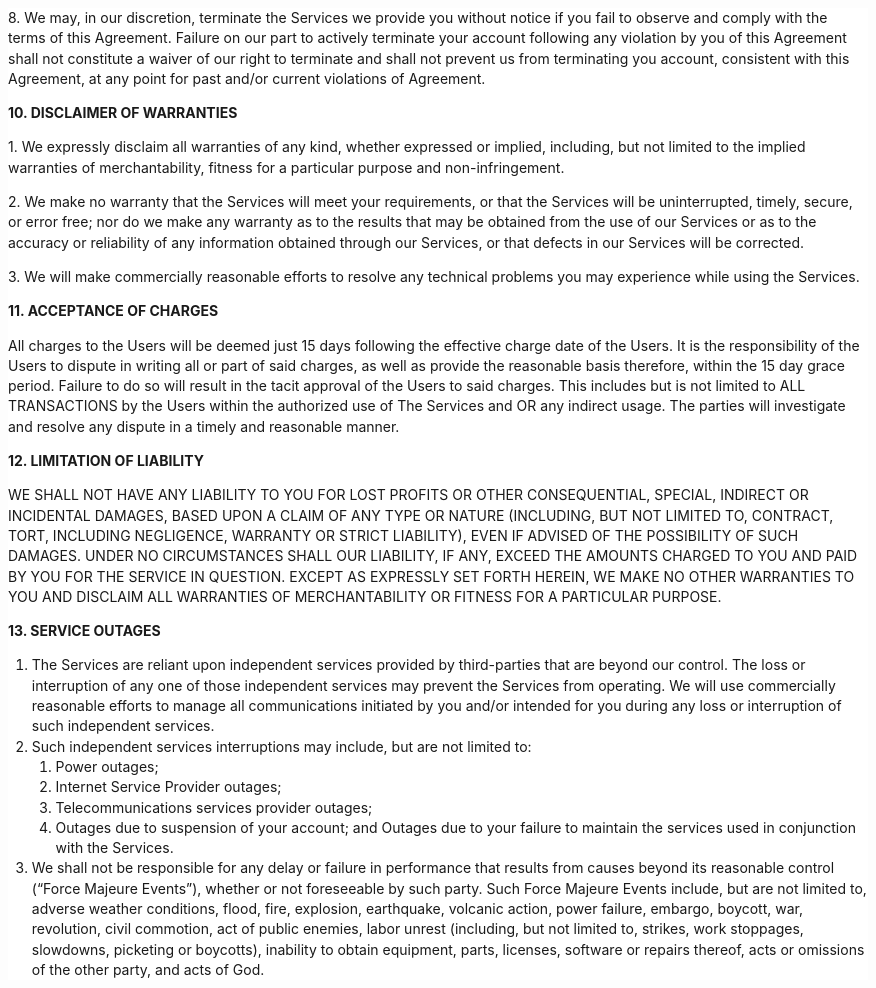 ​8. We may, in our discretion, terminate the Services we provide you without notice if you fail to observe and comply with the terms of this Agreement. Failure on our part to actively terminate your account following any violation by you of this Agreement shall not constitute a waiver of our right to terminate and shall not prevent us from terminating you account, consistent with this Agreement, at any point for past and/or current violations of Agreement.

**10. DISCLAIMER OF WARRANTIES**

​1. We expressly disclaim all warranties of any kind, whether expressed
or implied, including, but not limited to the implied warranties of
merchantability, fitness for a particular purpose and non-infringement.

​2. We make no warranty that the Services will meet your requirements,
or that the Services will be uninterrupted, timely, secure, or error
free; nor do we make any warranty as to the results that may be obtained
from the use of our Services or as to the accuracy or reliability of any
information obtained through our Services, or that defects in our
Services will be corrected.

​3. We will make commercially reasonable efforts to resolve any
technical problems you may experience while using the Services.

**11. ACCEPTANCE OF CHARGES**

All charges to the Users will be deemed just 15 days following the
effective charge date of the Users. It is the responsibility of the
Users to dispute in writing all or part of said charges, as well as
provide the reasonable basis therefore, within the 15 day grace period.
Failure to do so will result in the tacit approval of the Users to said
charges. This includes but is not limited to ALL TRANSACTIONS by the
Users within the authorized use of The Services and OR any indirect
usage. The parties will investigate and resolve any dispute in a timely
and reasonable manner.

**12. LIMITATION OF LIABILITY**

WE SHALL NOT HAVE ANY LIABILITY TO YOU FOR LOST PROFITS OR OTHER CONSEQUENTIAL, SPECIAL, INDIRECT OR INCIDENTAL DAMAGES, BASED UPON A CLAIM OF ANY TYPE OR NATURE (INCLUDING, BUT NOT LIMITED TO, CONTRACT, TORT, INCLUDING NEGLIGENCE, WARRANTY OR STRICT LIABILITY), EVEN IF ADVISED OF THE POSSIBILITY OF SUCH DAMAGES. UNDER NO CIRCUMSTANCES SHALL OUR LIABILITY, IF ANY, EXCEED THE AMOUNTS CHARGED TO YOU AND PAID BY YOU FOR THE SERVICE IN QUESTION. EXCEPT AS EXPRESSLY SET FORTH HEREIN, WE MAKE NO OTHER WARRANTIES TO YOU AND DISCLAIM ALL WARRANTIES OF MERCHANTABILITY OR FITNESS FOR A PARTICULAR PURPOSE.

**13. SERVICE OUTAGES**

1. The Services are reliant upon independent services provided by third-parties that are beyond our control. The loss or interruption of any one of those independent services may prevent the Services from operating. We will use commercially reasonable efforts to manage all communications initiated by you and/or intended for you during any loss or interruption of such independent services.
2. Such independent services interruptions may include, but are not limited to:
   1. Power outages;
   2. Internet Service Provider outages;
   3. Telecommunications services provider outages;
   4. Outages due to suspension of your account; and Outages due to your failure to maintain the services used in conjunction with the Services.
3. We shall not be responsible for any delay or failure in performance that results from causes beyond its reasonable control (“Force Majeure Events”), whether or not foreseeable by such party. Such Force Majeure Events include, but are not limited to, adverse weather conditions, flood, fire, explosion, earthquake, volcanic action, power failure, embargo, boycott, war, revolution, civil commotion, act of public enemies, labor unrest (including, but not limited to, strikes, work stoppages, slowdowns, picketing or boycotts), inability to obtain equipment, parts, licenses, software or repairs thereof, acts or omissions of the other party, and acts of God.